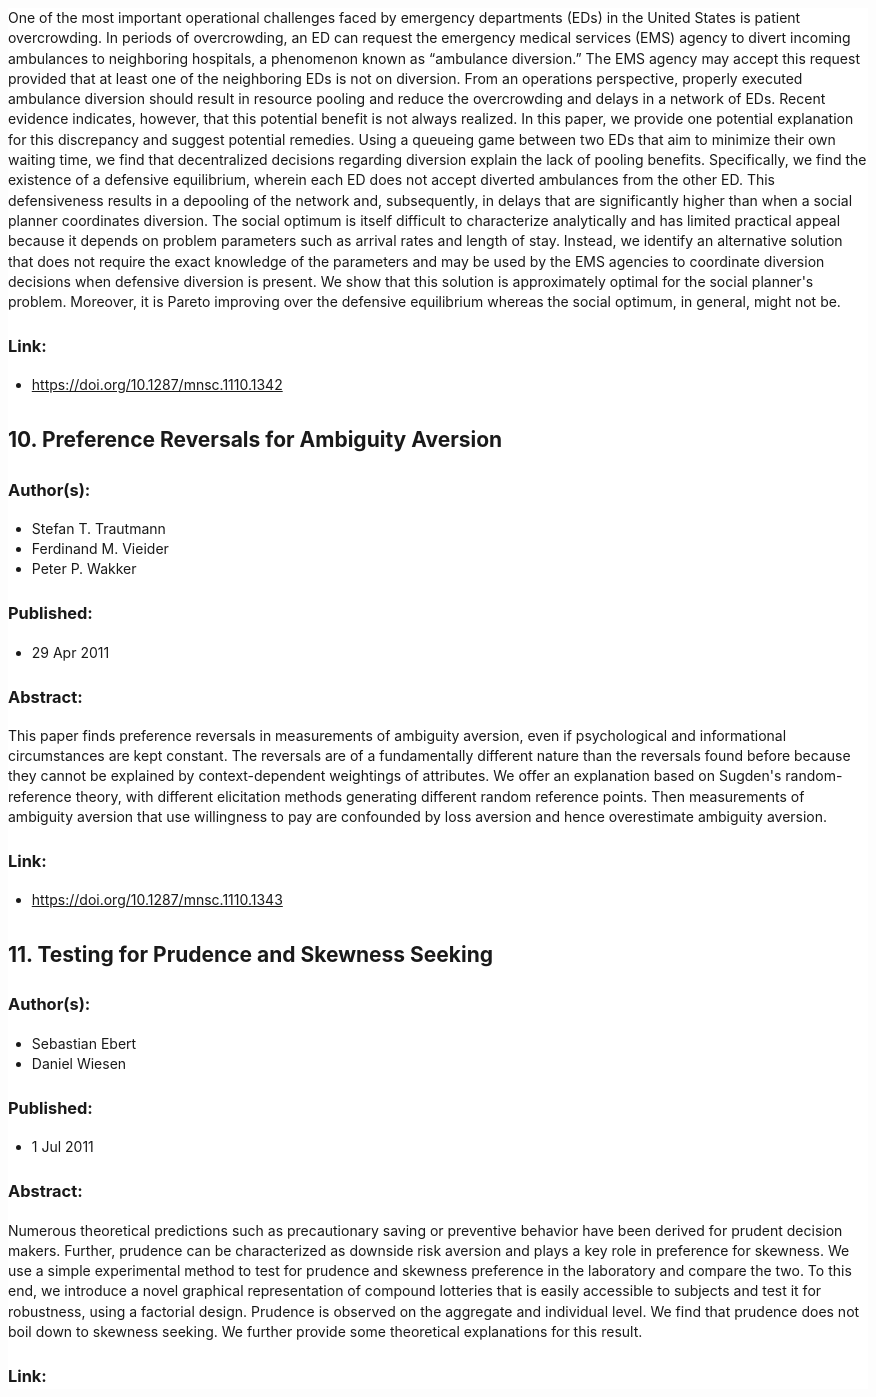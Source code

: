 One of the most important operational challenges faced by emergency departments (EDs) in the United States is patient overcrowding. In periods of overcrowding, an ED can request the emergency medical services (EMS) agency to divert incoming ambulances to neighboring hospitals, a phenomenon known as “ambulance diversion.” The EMS agency may accept this request provided that at least one of the neighboring EDs is not on diversion. From an operations perspective, properly executed ambulance diversion should result in resource pooling and reduce the overcrowding and delays in a network of EDs. Recent evidence indicates, however, that this potential benefit is not always realized. In this paper, we provide one potential explanation for this discrepancy and suggest potential remedies. Using a queueing game between two EDs that aim to minimize their own waiting time, we find that decentralized decisions regarding diversion explain the lack of pooling benefits. Specifically, we find the existence of a defensive equilibrium, wherein each ED does not accept diverted ambulances from the other ED. This defensiveness results in a depooling of the network and, subsequently, in delays that are significantly higher than when a social planner coordinates diversion. The social optimum is itself difficult to characterize analytically and has limited practical appeal because it depends on problem parameters such as arrival rates and length of stay. Instead, we identify an alternative solution that does not require the exact knowledge of the parameters and may be used by the EMS agencies to coordinate diversion decisions when defensive diversion is present. We show that this solution is approximately optimal for the social planner's problem. Moreover, it is Pareto improving over the defensive equilibrium whereas the social optimum, in general, might not be.
### Link:
- https://doi.org/10.1287/mnsc.1110.1342

## 10. Preference Reversals for Ambiguity Aversion
### Author(s):
- Stefan T. Trautmann
- Ferdinand M. Vieider
- Peter P. Wakker
### Published:
- 29 Apr 2011
### Abstract:
This paper finds preference reversals in measurements of ambiguity aversion, even if psychological and informational circumstances are kept constant. The reversals are of a fundamentally different nature than the reversals found before because they cannot be explained by context-dependent weightings of attributes. We offer an explanation based on Sugden's random-reference theory, with different elicitation methods generating different random reference points. Then measurements of ambiguity aversion that use willingness to pay are confounded by loss aversion and hence overestimate ambiguity aversion.
### Link:
- https://doi.org/10.1287/mnsc.1110.1343

## 11. Testing for Prudence and Skewness Seeking
### Author(s):
- Sebastian Ebert
- Daniel Wiesen
### Published:
- 1 Jul 2011
### Abstract:
Numerous theoretical predictions such as precautionary saving or preventive behavior have been derived for prudent decision makers. Further, prudence can be characterized as downside risk aversion and plays a key role in preference for skewness. We use a simple experimental method to test for prudence and skewness preference in the laboratory and compare the two. To this end, we introduce a novel graphical representation of compound lotteries that is easily accessible to subjects and test it for robustness, using a factorial design. Prudence is observed on the aggregate and individual level. We find that prudence does not boil down to skewness seeking. We further provide some theoretical explanations for this result.
### Link: